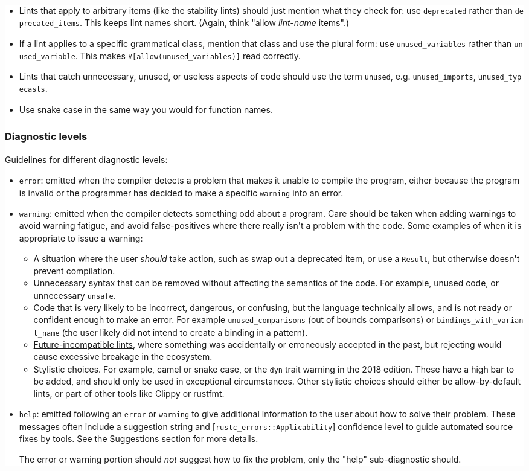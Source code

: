 - Lints that apply to arbitrary items (like the stability lints) should just
  mention what they check for: use `deprecated` rather than
  `deprecated_items`. This keeps lint names short. (Again, think "allow
  *lint-name* items".)

- If a lint applies to a specific grammatical class, mention that class and
  use the plural form: use `unused_variables` rather than `unused_variable`.
  This makes `#[allow(unused_variables)]` read correctly.

- Lints that catch unnecessary, unused, or useless aspects of code should use
  the term `unused`, e.g. `unused_imports`, `unused_typecasts`.

- Use snake case in the same way you would for function names.

[RFC 0344]: https://github.com/rust-lang/rfcs/blob/master/text/0344-conventions-galore.md#lints

### Diagnostic levels

Guidelines for different diagnostic levels:

- `error`: emitted when the compiler detects a problem that makes it unable to
  compile the program, either because the program is invalid or the programmer
  has decided to make a specific `warning` into an error.

- `warning`: emitted when the compiler detects something odd about a program.
  Care should be taken when adding warnings to avoid warning fatigue, and
  avoid false-positives where there really isn't a problem with the code. Some
  examples of when it is appropriate to issue a warning:

  - A situation where the user *should* take action, such as swap out a
    deprecated item, or use a `Result`, but otherwise doesn't prevent
    compilation.
  - Unnecessary syntax that can be removed without affecting the semantics of
    the code. For example, unused code, or unnecessary `unsafe`.
  - Code that is very likely to be incorrect, dangerous, or confusing, but the
    language technically allows, and is not ready or confident enough to make
    an error. For example `unused_comparisons` (out of bounds comparisons) or
    `bindings_with_variant_name` (the user likely did not intend to create a
    binding in a pattern).
  - [Future-incompatible lints](#future-incompatible), where something was
    accidentally or erroneously accepted in the past, but rejecting would
    cause excessive breakage in the ecosystem.
  - Stylistic choices. For example, camel or snake case, or the `dyn` trait
    warning in the 2018 edition. These have a high bar to be added, and should
    only be used in exceptional circumstances. Other stylistic choices should
    either be allow-by-default lints, or part of other tools like Clippy or
    rustfmt.

- `help`: emitted following an `error` or `warning` to give additional
  information to the user about how to solve their problem. These messages
  often include a suggestion string and [`rustc_errors::Applicability`]
  confidence level to guide automated source fixes by tools. See the
  [Suggestions](#suggestions) section for more details.

  The error or warning portion should *not* suggest how to fix the problem,
  only the "help" sub-diagnostic should.


[^estebank]: This rule of thumb was suggested by **@estebank** [here][estebank-comment].
[error index]: https://doc.rust-lang.org/error-index.html
[estebank-comment]: https://github.com/rust-lang/rustc-dev-guide/pull/967#issuecomment-733218283
[error-codes]: ./diagnostics/error-codes.md
[future-incompatible lints]: #future-incompatible-lints
[`rustc_errors::Applicability`]: https://doc.rust-lang.org/nightly/nightly-rustc/rustc_errors/enum.Applicability.html
[reference-diagnostics]: https://doc.rust-lang.org/nightly/reference/attributes/diagnostics.html#lint-check-attributes
[rustc-lint-levels]: https://doc.rust-lang.org/nightly/rustc/lints/levels.html
[span]: https://doc.rust-lang.org/nightly/nightly-rustc/rustc_span/struct.Span.html
[sourcemap]: https://doc.rust-lang.org/nightly/nightly-rustc/rustc_span/source_map/struct.SourceMap.html
[sptosnip]: https://doc.rust-lang.org/nightly/nightly-rustc/rustc_span/source_map/struct.SourceMap.html#method.span_to_snippet
[errors]: https://doc.rust-lang.org/nightly/nightly-rustc/rustc_errors/index.html
[diagnostic-structs]: ./diagnostics/diagnostic-structs.md
[parsesses]: https://doc.rust-lang.org/nightly/nightly-rustc/rustc_session/parse/struct.ParseSess.html
[session]: https://doc.rust-lang.org/nightly/nightly-rustc/rustc_session/struct.Session.html
[translation]: ./diagnostics/translation.md
[spanerr]: https://doc.rust-lang.org/nightly/nightly-rustc/rustc_session/struct.Session.html#method.span_err
[strspanerr]: https://doc.rust-lang.org/nightly/nightly-rustc/rustc_session/struct.Session.html#method.struct_span_err
[diagbuild]: https://doc.rust-lang.org/nightly/nightly-rustc/rustc_errors/diagnostic_builder/struct.DiagnosticBuilder.html
[emit]: https://doc.rust-lang.org/nightly/nightly-rustc/rustc_errors/diagnostic_builder/struct.DiagnosticBuilder.html#method.emit
[cancel]: https://doc.rust-lang.org/nightly/nightly-rustc/rustc_errors/struct.Diagnostic.html#method.cancel
[rustfix]: https://github.com/rust-lang/rustfix
[span_suggestion]: https://doc.rust-lang.org/nightly/nightly-rustc/rustc_errors/struct.DiagnosticBuilder.html#method.span_suggestion
[appl]: https://doc.rust-lang.org/nightly/nightly-rustc/rustc_errors/enum.Applicability.html
[rlint]: https://doc.rust-lang.org/nightly/nightly-rustc/rustc_middle/lint/index.html
[AST nodes]: the-parser.md
[HIR lowering]: lowering.md
[HIR nodes]: hir.md
[MIR nodes]: mir/index.md
[macro expansion]: macro-expansion.md
[analysis]: part-4-intro.md
[`keyword_idents`]: https://doc.rust-lang.org/rustc/lints/listing/allowed-by-default.html#keyword-idents
[`unused_parens`]: https://doc.rust-lang.org/rustc/lints/listing/warn-by-default.html#unused-parens
[`invalid_value`]: https://doc.rust-lang.org/rustc/lints/listing/warn-by-default.html#invalid-value
[`arithmetic_overflow`]: https://doc.rust-lang.org/rustc/lints/listing/deny-by-default.html#arithmetic-overflow
[`unused_mut`]: https://doc.rust-lang.org/rustc/lints/listing/warn-by-default.html#unused-mut
[deprecated plugin system]: https://doc.rust-lang.org/nightly/unstable-book/language-features/plugin.html
[LintStore]: diagnostics/lintstore.md
[builtin]: https://doc.rust-lang.org/nightly/nightly-rustc/rustc_lint/index.html
[`rustc_lint_defs`]: https://doc.rust-lang.org/nightly/nightly-rustc/rustc_lint_defs/index.html
[fi-lint-groupings]: https://github.com/rust-lang/rust/blob/51fd129ac12d5bfeca7d216c47b0e337bf13e0c2/compiler/rustc_lint/src/context.rs#L212-L237
[`store.register_renamed`]: https://doc.rust-lang.org/nightly/nightly-rustc/rustc_lint/struct.LintStore.html#method.register_renamed
[`store.register_removed`]: https://doc.rust-lang.org/nightly/nightly-rustc/rustc_lint/struct.LintStore.html#method.register_removed
[`rustc_lint::register_builtins`]: https://doc.rust-lang.org/nightly/nightly-rustc/rustc_lint/fn.register_builtins.html
[rbuiltins]: https://doc.rust-lang.org/nightly/nightly-rustc/rustc_lint/fn.register_builtins.html
[sessbl]: https://doc.rust-lang.org/nightly/nightly-rustc/rustc_session/struct.Session.html#method.buffer_lint
[parsebl]: https://doc.rust-lang.org/nightly/nightly-rustc/rustc_session/parse/struct.ParseSess.html#method.buffer_lint